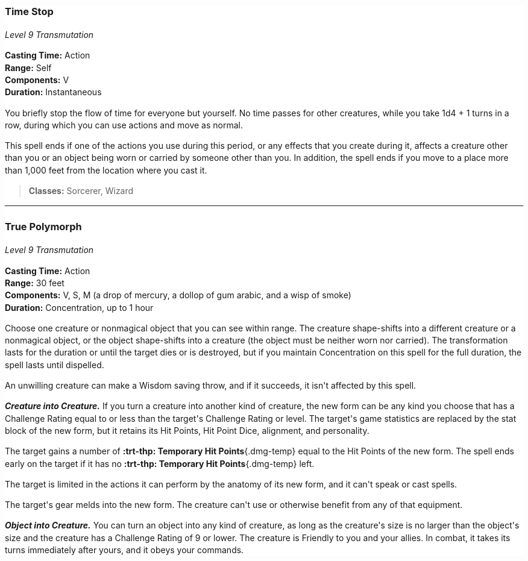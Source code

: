
### Time Stop
*Level 9 Transmutation*

**Casting Time:** Action   
**Range:** Self   
**Components:** V   
**Duration:** Instantaneous

You briefly stop the flow of time for everyone but yourself. No time passes for other creatures, while you take 1d4 + 1 turns in a row, during which you can use actions and move as normal.

This spell ends if one of the actions you use during this period, or any effects that you create during it, affects a creature other than you or an object being worn or carried by someone other than you. In addition, the spell ends if you move to a place more than 1,000 feet from the location where you cast it.

> **Classes:** Sorcerer, Wizard

---

### True Polymorph
*Level 9 Transmutation*

**Casting Time:** Action   
**Range:** 30 feet   
**Components:** V, S, M (a drop of mercury, a dollop of gum arabic, and a wisp of smoke)   
**Duration:** Concentration, up to 1 hour

Choose one creature or nonmagical object that you can see within range. The creature shape-shifts into a different creature or a nonmagical object, or the object shape-shifts into a creature (the object must be neither worn nor carried). The transformation lasts for the duration or until the target dies or is destroyed, but if you maintain Concentration on this spell for the full duration, the spell lasts until dispelled.

An unwilling creature can make a Wisdom saving throw, and if it succeeds, it isn't affected by this spell.

***Creature into Creature.*** If you turn a creature into another kind of creature, the new form can be any kind you choose that has a Challenge Rating equal to or less than the target's Challenge Rating or level. The target's game statistics are replaced by the stat block of the new form, but it retains its Hit Points, Hit Point Dice, alignment, and personality.

The target gains a number of **:trt-thp: Temporary Hit Points**{.dmg-temp} equal to the Hit Points of the new form. The spell ends early on the target if it has no **:trt-thp: Temporary Hit Points**{.dmg-temp} left.

The target is limited in the actions it can perform by the anatomy of its new form, and it can't speak or cast spells.

The target's gear melds into the new form. The creature can't use or otherwise benefit from any of that equipment.

***Object into Creature.*** You can turn an object into any kind of creature, as long as the creature's size is no larger than the object's size and the creature has a Challenge Rating of 9 or lower. The creature is Friendly to you and your allies. In combat, it takes its turns immediately after yours, and it obeys your commands.
